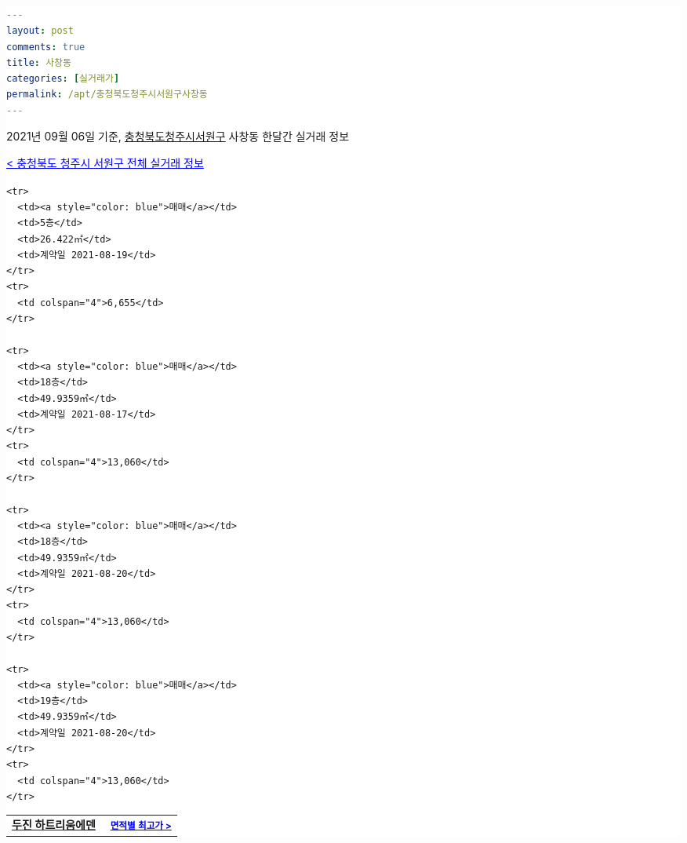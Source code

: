 ```yaml
---
layout: post
comments: true
title: 사창동
categories: [실거래가]
permalink: /apt/충청북도청주시서원구사창동
---
```


2021년 09월 06일 기준, <a href="/apt/충청북도청주시서원구">충청북도청주시서원구</a> 사창동 한달간 실거래 정보

<a style="color: blue;" href="/apt/충청북도청주시서원구">< 충청북도 청주시 서원구 전체 실거래 정보</a>

<table>
  <tr>
    <td colspan="4" style="font-weight: bold;"><a href="/apt/충청북도청주시서원구사창동두진하트리움에덴">두진 하트리움에덴</a> &nbsp;&nbsp;&nbsp; <a style="color: blue; font-size: smaller;" href="/apt/충청북도청주시서원구사창동두진하트리움에덴">면적별 최고가 ></a></td>
  </tr>
    
    <tr>
      <td><a style="color: blue">매매</a></td>
      <td>5층</td>
      <td>26.422㎡</td>
      <td>계약일 2021-08-19</td>
    </tr>
    <tr>
      <td colspan="4">6,655</td>
    </tr>
      
    <tr>
      <td><a style="color: blue">매매</a></td>
      <td>18층</td>
      <td>49.9359㎡</td>
      <td>계약일 2021-08-17</td>
    </tr>
    <tr>
      <td colspan="4">13,060</td>
    </tr>
      
    <tr>
      <td><a style="color: blue">매매</a></td>
      <td>18층</td>
      <td>49.9359㎡</td>
      <td>계약일 2021-08-20</td>
    </tr>
    <tr>
      <td colspan="4">13,060</td>
    </tr>
      
    <tr>
      <td><a style="color: blue">매매</a></td>
      <td>19층</td>
      <td>49.9359㎡</td>
      <td>계약일 2021-08-20</td>
    </tr>
    <tr>
      <td colspan="4">13,060</td>
    </tr>
      